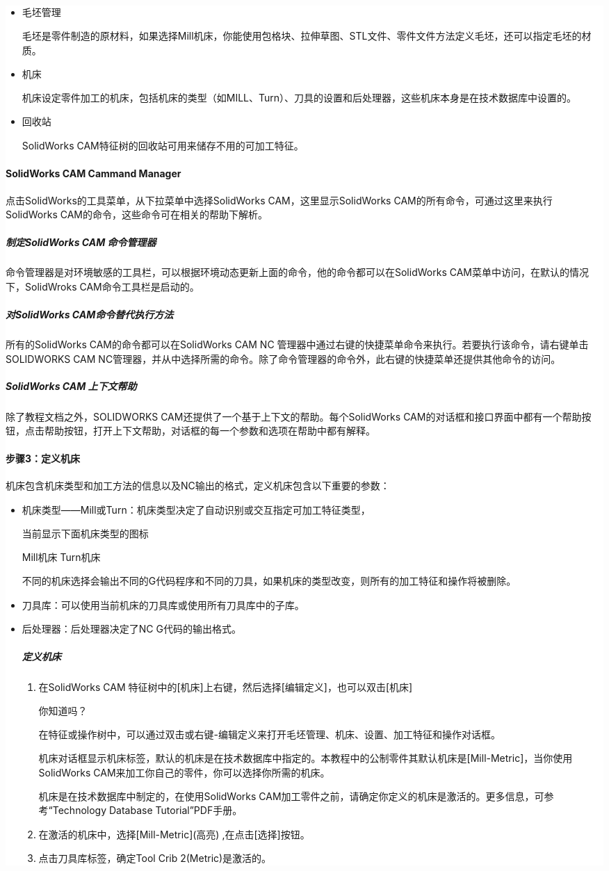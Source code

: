 - 毛坯管理

  毛坯是零件制造的原材料，如果选择Mill机床，你能使用包格块、拉伸草图、STL文件、零件文件方法定义毛坯，还可以指定毛坯的材质。

- 机床

  机床设定零件加工的机床，包括机床的类型（如MILL、Turn）、刀具的设置和后处理器，这些机床本身是在技术数据库中设置的。

- 回收站

  SolidWorks CAM特征树的回收站可用来储存不用的可加工特征。

#### SolidWorks CAM Cammand Manager

点击SolidWorks的工具菜单，从下拉菜单中选择SolidWorks CAM，这里显示SolidWorks CAM的所有命令，可通过这里来执行SolidWorks CAM的命令，这些命令可在相关的帮助下解析。

##### 制定SolidWorks CAM 命令管理器

命令管理器是对环境敏感的工具栏，可以根据环境动态更新上面的命令，他的命令都可以在SolidWorks CAM菜单中访问，在默认的情况下，SolidWroks CAM命令工具栏是启动的。

##### 对SolidWorks CAM命令替代执行方法

所有的SolidWorks CAM的命令都可以在SolidWorks CAM NC 管理器中通过右键的快捷菜单命令来执行。若要执行该命令，请右键单击SOLIDWORKS CAM NC管理器，并从中选择所需的命令。除了命令管理器的命令外，此右键的快捷菜单还提供其他命令的访问。

##### SolidWorks CAM 上下文帮助

除了教程文档之外，SOLIDWORKS CAM还提供了一个基于上下文的帮助。每个SolidWorks CAM的对话框和接口界面中都有一个帮助按钮，点击帮助按钮，打开上下文帮助，对话框的每一个参数和选项在帮助中都有解释。

#### 步骤3：定义机床

机床包含机床类型和加工方法的信息以及NC输出的格式，定义机床包含以下重要的参数：

- 机床类型——Mill或Turn：机床类型决定了自动识别或交互指定可加工特征类型，

  当前显示下面机床类型的图标

  Mill机床 Turn机床

  不同的机床选择会输出不同的G代码程序和不同的刀具，如果机床的类型改变，则所有的加工特征和操作将被删除。

- 刀具库：可以使用当前机床的刀具库或使用所有刀具库中的子库。

- 后处理器：后处理器决定了NC G代码的输出格式。

  ##### 定义机床

  1. 在SolidWorks CAM 特征树中的[机床]上右键，然后选择[编辑定义]，也可以双击[机床]

     你知道吗？

     在特征或操作树中，可以通过双击或右键-编辑定义来打开毛坯管理、机床、设置、加工特征和操作对话框。

     机床对话框显示机床标签，默认的机床是在技术数据库中指定的。本教程中的公制零件其默认机床是[Mill-Metric]，当你使用SolidWorks CAM来加工你自己的零件，你可以选择你所需的机床。

     机床是在技术数据库中制定的，在使用SolidWorks CAM加工零件之前，请确定你定义的机床是激活的。更多信息，可参考“Technology Database Tutorial”PDF手册。

  2. 在激活的机床中，选择[Mill-Metric]\(高亮\) ,在点击[选择]按钮。
  
  3. 点击刀具库标签，确定Tool Crib 2(Metric)是激活的。
  